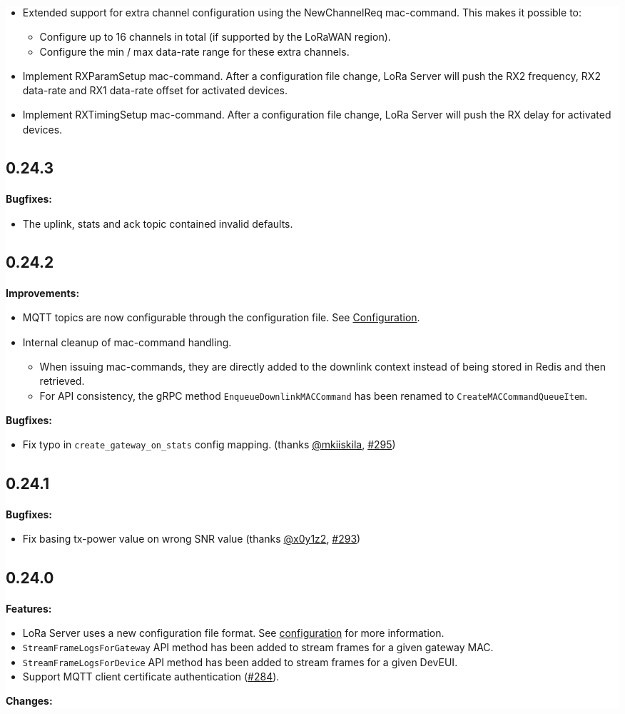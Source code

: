 * Extended support for extra channel configuration using the NewChannelReq mac-command.
  This makes it possible to:
  * Configure up to 16 channels in total (if supported by the LoRaWAN region).
  * Configure the min / max data-rate range for these extra channels.

* Implement RXParamSetup mac-command. After a configuration file change,
  LoRa Server will push the RX2 frequency, RX2 data-rate and RX1 data-rate
  offset for activated devices.

* Implement RXTimingSetup mac-command. After a configuration file change,
  LoRa Server will push the RX delay for activated devices.

## 0.24.3

**Bugfixes:**

* The uplink, stats and ack topic contained invalid defaults.

## 0.24.2

**Improvements:**

* MQTT topics are now configurable through the configuration file.
  See [Configuration](https://docs.loraserver.io/loraserver/install/config/).

* Internal cleanup of mac-command handling.
  * When issuing mac-commands, they are directly added to the downlink
    context instead of being stored in Redis and then retrieved.
  * For API consistency, the gRPC method
  `EnqueueDownlinkMACCommand` has been renamed to `CreateMACCommandQueueItem`.

**Bugfixes:**

* Fix typo in `create_gateway_on_stats` config mapping. (thanks [@mkiiskila](https://github.com/mkiiskila), [#295](https://github.com/brocaar/loraserver/pull/295))

## 0.24.1

**Bugfixes:**

* Fix basing tx-power value on wrong SNR value (thanks [@x0y1z2](https://github.com/x0y1z2), [#293](https://github.com/brocaar/loraserver/issues/293))

## 0.24.0

**Features:**

* LoRa Server uses a new configuration file format.
  See [configuration](https://docs.loraserver.io/loraserver/install/config/) for more information.
* `StreamFrameLogsForGateway` API method has been added to stream frames for a given gateway MAC.
* `StreamFrameLogsForDevice` API method has been added to stream frames for a given DevEUI.
* Support MQTT client certificate authentication ([#284](https://github.com/brocaar/loraserver/pull/284)).

**Changes:**
